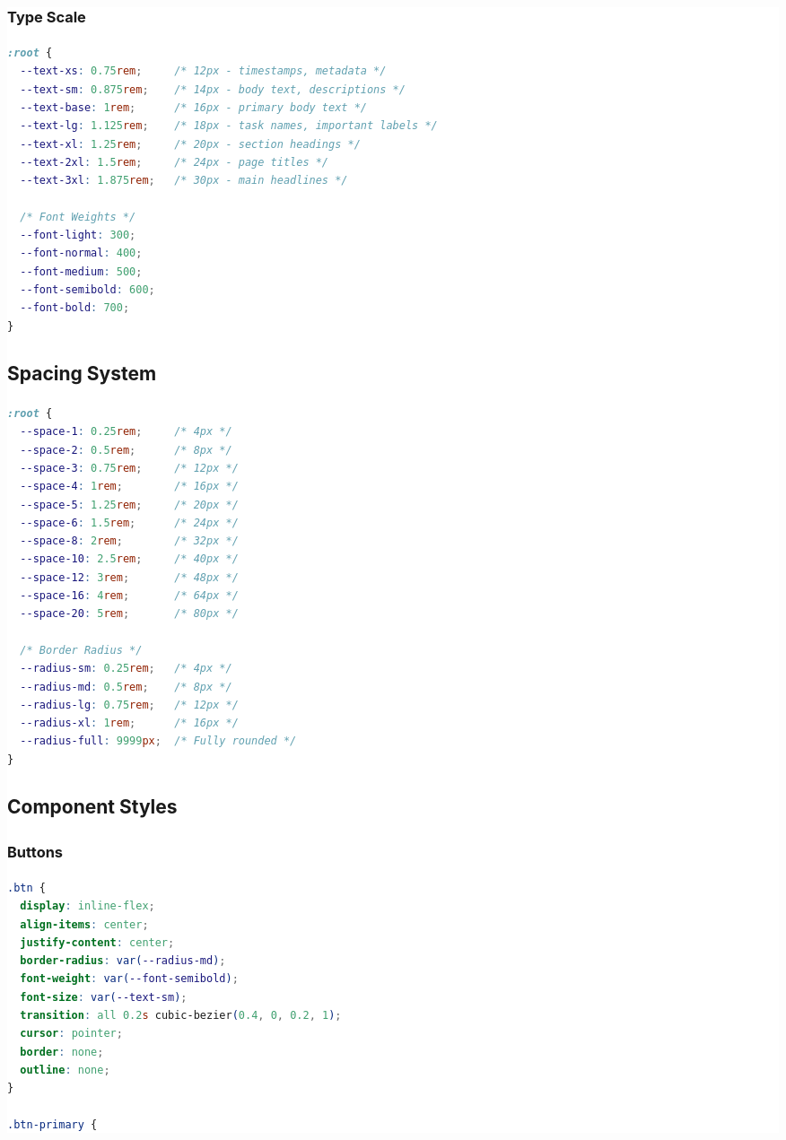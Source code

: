 ### Type Scale
```css
:root {
  --text-xs: 0.75rem;     /* 12px - timestamps, metadata */
  --text-sm: 0.875rem;    /* 14px - body text, descriptions */
  --text-base: 1rem;      /* 16px - primary body text */
  --text-lg: 1.125rem;    /* 18px - task names, important labels */
  --text-xl: 1.25rem;     /* 20px - section headings */
  --text-2xl: 1.5rem;     /* 24px - page titles */
  --text-3xl: 1.875rem;   /* 30px - main headlines */

  /* Font Weights */
  --font-light: 300;
  --font-normal: 400;
  --font-medium: 500;
  --font-semibold: 600;
  --font-bold: 700;
}
```

## Spacing System

```css
:root {
  --space-1: 0.25rem;     /* 4px */
  --space-2: 0.5rem;      /* 8px */
  --space-3: 0.75rem;     /* 12px */
  --space-4: 1rem;        /* 16px */
  --space-5: 1.25rem;     /* 20px */
  --space-6: 1.5rem;      /* 24px */
  --space-8: 2rem;        /* 32px */
  --space-10: 2.5rem;     /* 40px */
  --space-12: 3rem;       /* 48px */
  --space-16: 4rem;       /* 64px */
  --space-20: 5rem;       /* 80px */

  /* Border Radius */
  --radius-sm: 0.25rem;   /* 4px */
  --radius-md: 0.5rem;    /* 8px */
  --radius-lg: 0.75rem;   /* 12px */
  --radius-xl: 1rem;      /* 16px */
  --radius-full: 9999px;  /* Fully rounded */
}
```

## Component Styles

### Buttons
```css
.btn {
  display: inline-flex;
  align-items: center;
  justify-content: center;
  border-radius: var(--radius-md);
  font-weight: var(--font-semibold);
  font-size: var(--text-sm);
  transition: all 0.2s cubic-bezier(0.4, 0, 0.2, 1);
  cursor: pointer;
  border: none;
  outline: none;
}

.btn-primary {
```